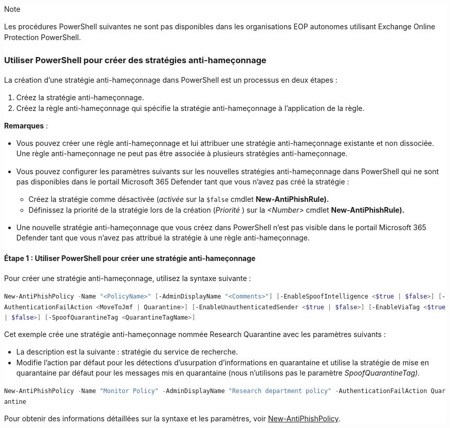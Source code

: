 > [!NOTE]
> Les procédures PowerShell suivantes ne sont pas disponibles dans les organisations EOP autonomes utilisant Exchange Online Protection PowerShell.

### <a name="use-powershell-to-create-anti-phishing-policies"></a>Utiliser PowerShell pour créer des stratégies anti-hameçonnage

La création d’une stratégie anti-hameçonnage dans PowerShell est un processus en deux étapes :

1. Créez la stratégie anti-hameçonnage.
2. Créez la règle anti-hameçonnage qui spécifie la stratégie anti-hameçonnage à l’application de la règle.

 **Remarques** :

- Vous pouvez créer une règle anti-hameçonnage et lui attribuer une stratégie anti-hameçonnage existante et non dissociée. Une règle anti-hameçonnage ne peut pas être associée à plusieurs stratégies anti-hameçonnage.

- Vous pouvez configurer les paramètres suivants sur les nouvelles stratégies anti-hameçonnage dans PowerShell qui ne sont pas disponibles dans le portail Microsoft 365 Defender tant que vous n’avez pas créé la stratégie :

  - Créez la stratégie comme désactivée (_activée_ sur la `$false` cmdlet **New-AntiPhishRule).**
  - Définissez la priorité de la stratégie lors de la création (_Priorité_ ) sur la _\<Number\>_ cmdlet **New-AntiPhishRule).**

- Une nouvelle stratégie anti-hameçonnage que vous créez dans PowerShell n’est pas visible dans le portail Microsoft 365 Defender tant que vous n’avez pas attribué la stratégie à une règle anti-hameçonnage.

#### <a name="step-1-use-powershell-to-create-an-anti-phish-policy"></a>Étape 1 : Utiliser PowerShell pour créer une stratégie anti-hameçonnage

Pour créer une stratégie anti-hameçonnage, utilisez la syntaxe suivante :

```PowerShell
New-AntiPhishPolicy -Name "<PolicyName>" [-AdminDisplayName "<Comments>"] [-EnableSpoofIntelligence <$true | $false>] [-AuthenticationFailAction <MoveToJmf | Quarantine>] [-EnableUnauthenticatedSender <$true | $false>] [-EnableViaTag <$true | $false>] [-SpoofQuarantineTag <QuarantineTagName>]
```

Cet exemple crée une stratégie anti-hameçonnage nommée Research Quarantine avec les paramètres suivants :

- La description est la suivante : stratégie du service de recherche.
- Modifie l’action par défaut pour les détections [](quarantine-policies.md) d’usurpation d’informations en quarantaine et utilise la stratégie de mise en quarantaine par défaut pour les messages mis en quarantaine (nous n’utilisons pas le paramètre _SpoofQuarantineTag)._

```powershell
New-AntiPhishPolicy -Name "Monitor Policy" -AdminDisplayName "Research department policy" -AuthenticationFailAction Quarantine
```

Pour obtenir des informations détaillées sur la syntaxe et les paramètres, voir [New-AntiPhishPolicy](/powershell/module/exchange/New-AntiPhishPolicy).
